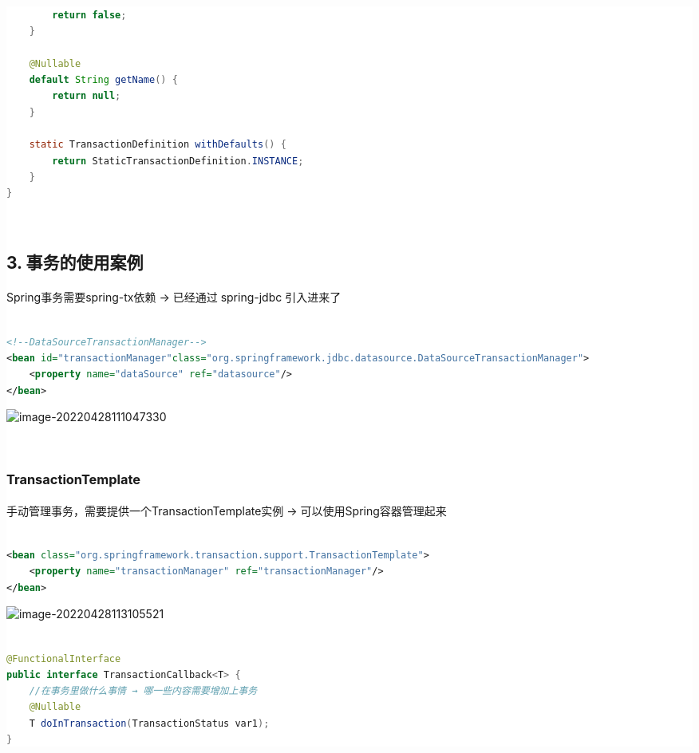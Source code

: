 ```java
        return false;
    }

    @Nullable
    default String getName() {
        return null;
    }

    static TransactionDefinition withDefaults() {
        return StaticTransactionDefinition.INSTANCE;
    }
}
```



<br>



## 3. 事务的使用案例

Spring事务需要spring-tx依赖 → 已经通过 spring-jdbc 引入进来了 

```xml

<!--DataSourceTransactionManager-->
<bean id="transactionManager"class="org.springframework.jdbc.datasource.DataSourceTransactionManager">
    <property name="dataSource" ref="datasource"/>
</bean>

```

![image-20220428111047330](https://gitee.com/stone4j/picture-bed/raw/master/img/image-20220428111047330.png)

<br>



### TransactionTemplate 

手动管理事务，需要提供一个TransactionTemplate实例 → 可以使用Spring容器管理起来

```xml

<bean class="org.springframework.transaction.support.TransactionTemplate">
    <property name="transactionManager" ref="transactionManager"/>
</bean>

```

![image-20220428113105521](https://gitee.com/stone4j/picture-bed/raw/master/img/image-20220428113105521.png)

```java

@FunctionalInterface
public interface TransactionCallback<T> {
    //在事务里做什么事情 → 哪一些内容需要增加上事务
    @Nullable
    T doInTransaction(TransactionStatus var1);
}

```
